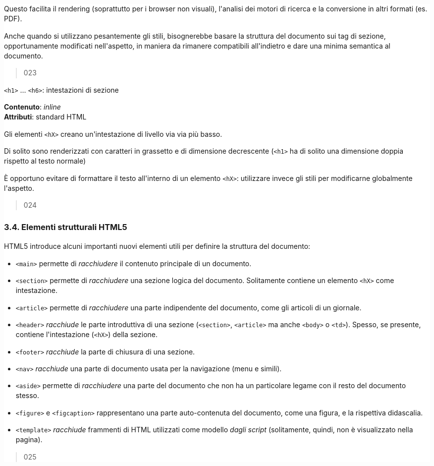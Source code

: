 Questo facilita il rendering (soprattutto per i browser non visuali), l'analisi dei motori di ricerca e la conversione in altri formati (es. PDF).

Anche quando si utilizzano pesantemente gli stili, bisognerebbe basare la struttura del documento sui tag di sezione, opportunamente modificati nell'aspetto, in maniera da rimanere compatibili all'indietro e dare una minima semantica al documento.




> 023


`<h1>` … `<h6>`: intestazioni di sezione

**Contenuto**: *inline*    
**Attributi**: standard HTML

Gli elementi `<hX>` creano un'intestazione di livello via via più basso.  

Di solito sono renderizzati con caratteri in grassetto e di dimensione decrescente (`<h1>` ha di solito una dimensione doppia rispetto al testo normale)  

È opportuno evitare di formattare il testo all'interno di un elemento `<hX>`: utilizzare invece gli stili per modificarne globalmente l'aspetto.  




> 024

### 3.4. Elementi strutturali HTML5


HTML5 introduce alcuni importanti nuovi elementi utili per definire la struttura del documento: 

- `<main>`   permette di *racchiudere* il contenuto principale di un documento. 

- `<section>`   permette di *racchiudere* una sezione logica del documento. Solitamente contiene un elemento `<hX>` come intestazione.  

- `<article>`   permette di *racchiudere* una parte indipendente del documento, come gli articoli di un giornale.

- `<header>`   *racchiude* le parte introduttiva di una sezione (`<section>`, `<article>` ma anche `<body>` o `<td>`). Spesso, se presente, contiene l'intestazione (`<hX>`) della sezione.         

- `<footer>`   *racchiude* la parte di chiusura di una sezione.

- `<nav>`   *racchiude* una parte di documento usata per la navigazione (menu e simili).

- `<aside>`   permette di *racchiudere* una parte del documento che non ha un particolare legame con il resto del documento stesso.

- `<figure>`  e `<figcaption>`   rappresentano una parte auto-contenuta del documento, come una figura, e la rispettiva didascalia.

- `<template>`   *racchiude* frammenti di HTML utilizzati come modello *dagli script* (solitamente, quindi, non è visualizzato nella pagina).




> 025
